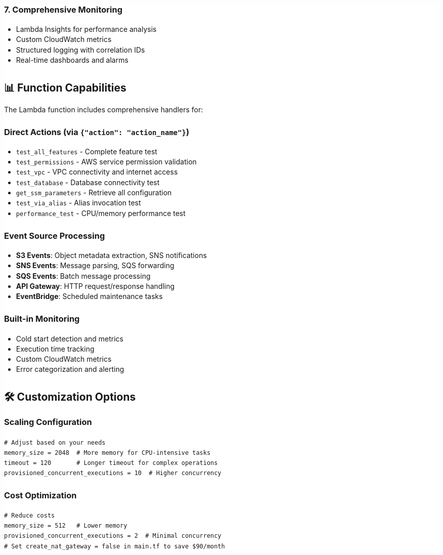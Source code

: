 ### **7. Comprehensive Monitoring**
- Lambda Insights for performance analysis
- Custom CloudWatch metrics
- Structured logging with correlation IDs
- Real-time dashboards and alarms

## 📊 Function Capabilities

The Lambda function includes comprehensive handlers for:

### **Direct Actions** (via `{"action": "action_name"}`)
- `test_all_features` - Complete feature test
- `test_permissions` - AWS service permission validation
- `test_vpc` - VPC connectivity and internet access
- `test_database` - Database connectivity test
- `get_ssm_parameters` - Retrieve all configuration
- `test_via_alias` - Alias invocation test
- `performance_test` - CPU/memory performance test

### **Event Source Processing**
- **S3 Events**: Object metadata extraction, SNS notifications
- **SNS Events**: Message parsing, SQS forwarding
- **SQS Events**: Batch message processing
- **API Gateway**: HTTP request/response handling
- **EventBridge**: Scheduled maintenance tasks

### **Built-in Monitoring**
- Cold start detection and metrics
- Execution time tracking
- Custom CloudWatch metrics
- Error categorization and alerting

## 🛠️ Customization Options

### **Scaling Configuration**
```hcl
# Adjust based on your needs
memory_size = 2048  # More memory for CPU-intensive tasks
timeout = 120       # Longer timeout for complex operations
provisioned_concurrent_executions = 10  # Higher concurrency
```

### **Cost Optimization**
```hcl
# Reduce costs
memory_size = 512   # Lower memory
provisioned_concurrent_executions = 2  # Minimal concurrency
# Set create_nat_gateway = false in main.tf to save $90/month
```
